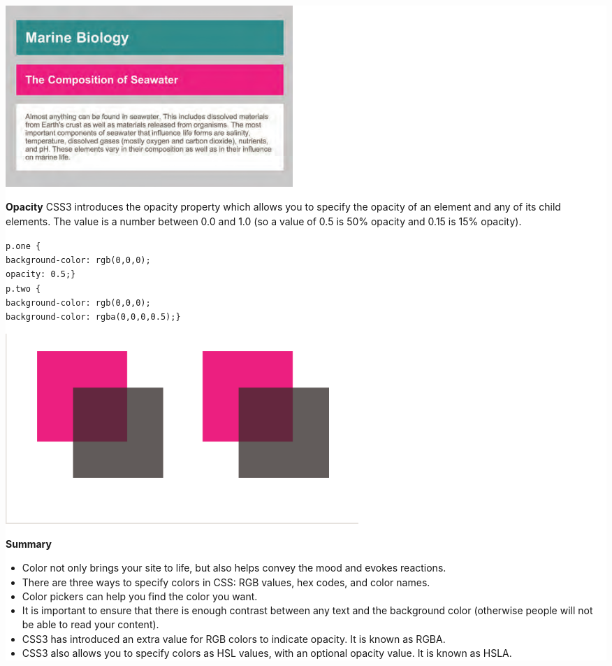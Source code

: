 ![pg](./img/pg.png)

**Opacity**
CSS3 introduces the opacity property which allows you to specify the opacity of an element and any of its child elements. The value is a number between 0.0 and 1.0 (so a value of 0.5 is 50% opacity and 0.15 is 15%
opacity).

```
p.one {
background-color: rgb(0,0,0);
opacity: 0.5;}
p.two {
background-color: rgb(0,0,0);
background-color: rgba(0,0,0,0.5);}
```

![op](./img/op.png)

**Summary**

- Color not only brings your site to life, but also helps convey the mood and evokes reactions.
- There are three ways to specify colors in CSS: RGB values, hex codes, and color names.
- Color pickers can help you find the color you want.
- It is important to ensure that there is enough contrast between any text and the background color (otherwise people will not be able to read your content).
- CSS3 has introduced an extra value for RGB colors to indicate opacity. It is known as RGBA.
- CSS3 also allows you to specify colors as HSL values, with an optional opacity value. It is known as HSLA.
